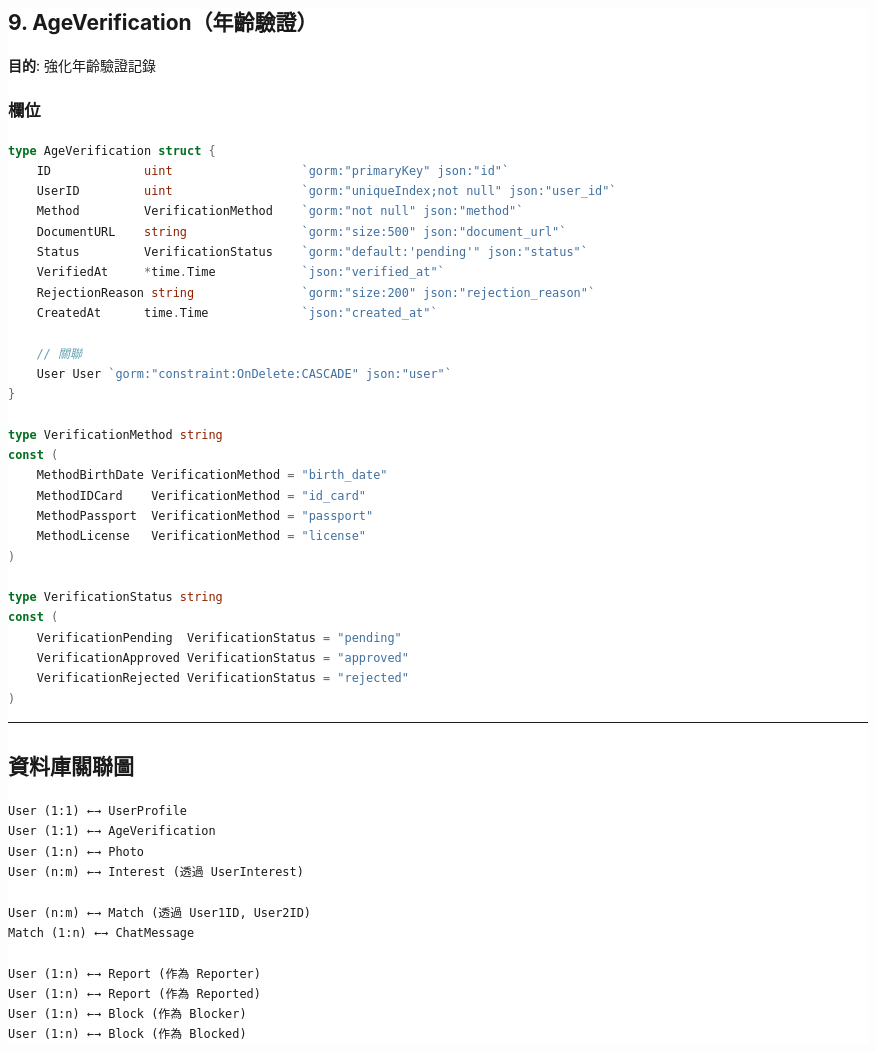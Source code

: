 
## 9. AgeVerification（年齡驗證）

**目的**: 強化年齡驗證記錄

### 欄位

```go
type AgeVerification struct {
    ID             uint                  `gorm:"primaryKey" json:"id"`
    UserID         uint                  `gorm:"uniqueIndex;not null" json:"user_id"`
    Method         VerificationMethod    `gorm:"not null" json:"method"`
    DocumentURL    string                `gorm:"size:500" json:"document_url"`
    Status         VerificationStatus    `gorm:"default:'pending'" json:"status"`
    VerifiedAt     *time.Time            `json:"verified_at"`
    RejectionReason string               `gorm:"size:200" json:"rejection_reason"`
    CreatedAt      time.Time             `json:"created_at"`
    
    // 關聯
    User User `gorm:"constraint:OnDelete:CASCADE" json:"user"`
}

type VerificationMethod string
const (
    MethodBirthDate VerificationMethod = "birth_date"
    MethodIDCard    VerificationMethod = "id_card"
    MethodPassport  VerificationMethod = "passport"
    MethodLicense   VerificationMethod = "license"
)

type VerificationStatus string
const (
    VerificationPending  VerificationStatus = "pending"
    VerificationApproved VerificationStatus = "approved"
    VerificationRejected VerificationStatus = "rejected"
)
```

---

## 資料庫關聯圖

```text
User (1:1) ←→ UserProfile
User (1:1) ←→ AgeVerification  
User (1:n) ←→ Photo
User (n:m) ←→ Interest (透過 UserInterest)

User (n:m) ←→ Match (透過 User1ID, User2ID)
Match (1:n) ←→ ChatMessage

User (1:n) ←→ Report (作為 Reporter)
User (1:n) ←→ Report (作為 Reported)
User (1:n) ←→ Block (作為 Blocker)  
User (1:n) ←→ Block (作為 Blocked)
```
